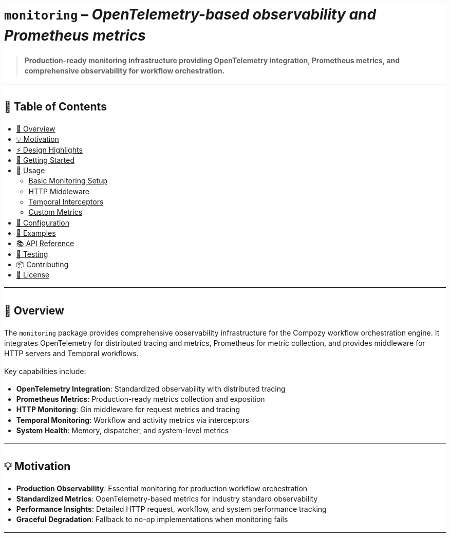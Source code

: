# `monitoring` – _OpenTelemetry-based observability and Prometheus metrics_

> **Production-ready monitoring infrastructure providing OpenTelemetry integration, Prometheus metrics, and comprehensive observability for workflow orchestration.**

---

## 📑 Table of Contents

- [🎯 Overview](#-overview)
- [💡 Motivation](#-motivation)
- [⚡ Design Highlights](#-design-highlights)
- [🚀 Getting Started](#-getting-started)
- [📖 Usage](#-usage)
  - [Basic Monitoring Setup](#basic-monitoring-setup)
  - [HTTP Middleware](#http-middleware)
  - [Temporal Interceptors](#temporal-interceptors)
  - [Custom Metrics](#custom-metrics)
- [🔧 Configuration](#-configuration)
- [🎨 Examples](#-examples)
- [📚 API Reference](#-api-reference)
- [🧪 Testing](#-testing)
- [📦 Contributing](#-contributing)
- [📄 License](#-license)

---

## 🎯 Overview

The `monitoring` package provides comprehensive observability infrastructure for the Compozy workflow orchestration engine. It integrates OpenTelemetry for distributed tracing and metrics, Prometheus for metric collection, and provides middleware for HTTP servers and Temporal workflows.

Key capabilities include:
- **OpenTelemetry Integration**: Standardized observability with distributed tracing
- **Prometheus Metrics**: Production-ready metrics collection and exposition
- **HTTP Monitoring**: Gin middleware for request metrics and tracing
- **Temporal Monitoring**: Workflow and activity metrics via interceptors
- **System Health**: Memory, dispatcher, and system-level metrics

---

## 💡 Motivation

- **Production Observability**: Essential monitoring for production workflow orchestration
- **Standardized Metrics**: OpenTelemetry-based metrics for industry standard observability
- **Performance Insights**: Detailed HTTP request, workflow, and system performance tracking
- **Graceful Degradation**: Fallback to no-op implementations when monitoring fails

---
